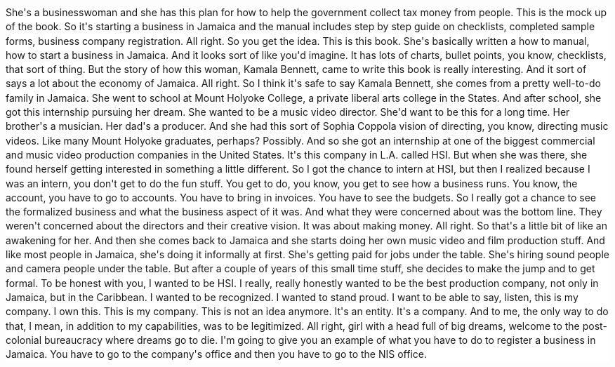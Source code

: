 She's a businesswoman and she has this plan for how to help the government collect tax money from people.
This is the mock up of the book.
So it's starting a business in Jamaica and the manual includes step by step guide on checklists, completed sample forms, business company registration.
All right.
So you get the idea.
This is this book.
She's basically written a how to manual, how to start a business in Jamaica.
And it looks sort of like you'd imagine.
It has lots of charts, bullet points, you know, checklists, that sort of thing.
But the story of how this woman, Kamala Bennett, came to write this book is really interesting.
And it sort of says a lot about the economy of Jamaica.
All right.
So I think it's safe to say Kamala Bennett, she comes from a pretty well-to-do family in Jamaica.
She went to school at Mount Holyoke College, a private liberal arts college in the States.
And after school, she got this internship pursuing her dream.
She wanted to be a music video director.
She'd want to be this for a long time.
Her brother's a musician.
Her dad's a producer.
And she had this sort of Sophia Coppola vision of directing, you know, directing music videos.
Like many Mount Holyoke graduates, perhaps?
Possibly.
And so she got an internship at one of the biggest commercial and music video production companies in the United States.
It's this company in L.A. called HSI.
But when she was there, she found herself getting interested in something a little different.
So I got the chance to intern at HSI, but then I realized because I was an intern, you don't get to do the fun stuff.
You get to do, you know, you get to see how a business runs.
You know, the account, you have to go to accounts.
You have to bring in invoices.
You have to see the budgets.
So I really got a chance to see the formalized business and what the business aspect of it was.
And what they were concerned about was the bottom line.
They weren't concerned about the directors and their creative vision.
It was about making money.
All right.
So that's a little bit of like an awakening for her.
And then she comes back to Jamaica and she starts doing her own music video and film production stuff.
And like most people in Jamaica, she's doing it informally at first.
She's getting paid for jobs under the table.
She's hiring sound people and camera people under the table.
But after a couple of years of this small time stuff, she decides to make the jump and to get formal.
To be honest with you, I wanted to be HSI.
I really, really honestly wanted to be the best production company, not only in Jamaica, but in the Caribbean.
I wanted to be recognized.
I wanted to stand proud.
I want to be able to say, listen, this is my company.
I own this.
This is my company.
This is not an idea anymore.
It's an entity.
It's a company.
And to me, the only way to do that, I mean, in addition to my capabilities, was to be legitimized.
All right, girl with a head full of big dreams, welcome to the post-colonial bureaucracy where dreams go to die.
I'm going to give you an example of what you have to do to register a business in Jamaica.
You have to go to the company's office and then you have to go to the NIS office.